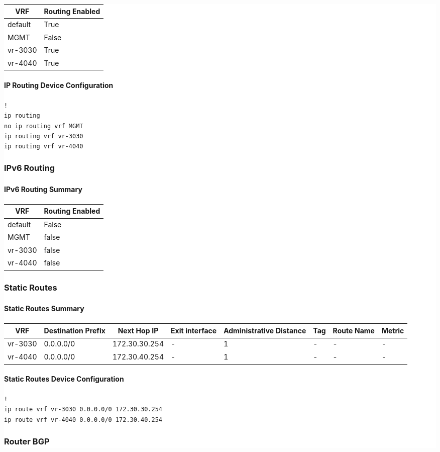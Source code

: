 | VRF | Routing Enabled |
| --- | --------------- |
| default | True |
| MGMT | False |
| vr-3030 | True |
| vr-4040 | True |

#### IP Routing Device Configuration

```eos
!
ip routing
no ip routing vrf MGMT
ip routing vrf vr-3030
ip routing vrf vr-4040
```

### IPv6 Routing

#### IPv6 Routing Summary

| VRF | Routing Enabled |
| --- | --------------- |
| default | False |
| MGMT | false |
| vr-3030 | false |
| vr-4040 | false |

### Static Routes

#### Static Routes Summary

| VRF | Destination Prefix | Next Hop IP | Exit interface | Administrative Distance | Tag | Route Name | Metric |
| --- | ------------------ | ----------- | -------------- | ----------------------- | --- | ---------- | ------ |
| vr-3030 | 0.0.0.0/0 | 172.30.30.254 | - | 1 | - | - | - |
| vr-4040 | 0.0.0.0/0 | 172.30.40.254 | - | 1 | - | - | - |

#### Static Routes Device Configuration

```eos
!
ip route vrf vr-3030 0.0.0.0/0 172.30.30.254
ip route vrf vr-4040 0.0.0.0/0 172.30.40.254
```

### Router BGP
